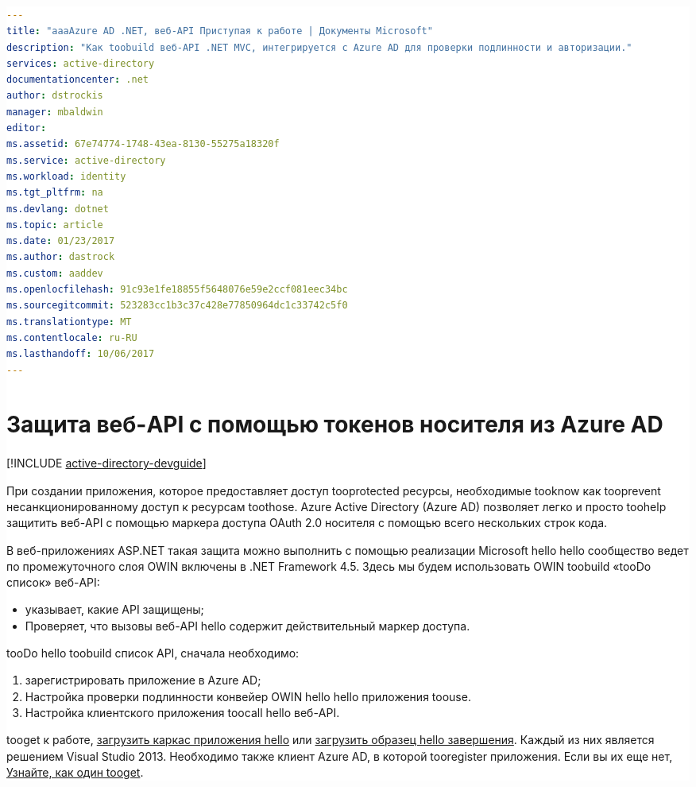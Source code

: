 ```yaml
---
title: "aaaAzure AD .NET, веб-API Приступая к работе | Документы Microsoft"
description: "Как toobuild веб-API .NET MVC, интегрируется с Azure AD для проверки подлинности и авторизации."
services: active-directory
documentationcenter: .net
author: dstrockis
manager: mbaldwin
editor: 
ms.assetid: 67e74774-1748-43ea-8130-55275a18320f
ms.service: active-directory
ms.workload: identity
ms.tgt_pltfrm: na
ms.devlang: dotnet
ms.topic: article
ms.date: 01/23/2017
ms.author: dastrock
ms.custom: aaddev
ms.openlocfilehash: 91c93e1fe18855f5648076e59e2ccf081eec34bc
ms.sourcegitcommit: 523283cc1b3c37c428e77850964dc1c33742c5f0
ms.translationtype: MT
ms.contentlocale: ru-RU
ms.lasthandoff: 10/06/2017
---
```

# <a name="help-protect-a-web-api-by-using-bearer-tokens-from-azure-ad"></a>Защита веб-API с помощью токенов носителя из Azure AD
[!INCLUDE [active-directory-devguide](../../../includes/active-directory-devguide.md)]

При создании приложения, которое предоставляет доступ tooprotected ресурсы, необходимые tooknow как tooprevent несанкционированному доступ к ресурсам toothose.
Azure Active Directory (Azure AD) позволяет легко и просто toohelp защитить веб-API с помощью маркера доступа OAuth 2.0 носителя с помощью всего нескольких строк кода.

В веб-приложениях ASP.NET такая защита можно выполнить с помощью реализации Microsoft hello hello сообщество ведет по промежуточного слоя OWIN включены в .NET Framework 4.5. Здесь мы будем использовать OWIN toobuild «tooDo список» веб-API:

* указывает, какие API защищены;
* Проверяет, что вызовы веб-API hello содержит действительный маркер доступа.

tooDo hello toobuild список API, сначала необходимо:

1. зарегистрировать приложение в Azure AD;
2. Настройка проверки подлинности конвейер OWIN hello hello приложения toouse.
3. Настройка клиентского приложения toocall hello веб-API.

tooget к работе, [загрузить каркас приложения hello](https://github.com/AzureADQuickStarts/WebAPI-Bearer-DotNet/archive/skeleton.zip) или [загрузить образец hello завершения](https://github.com/AzureADQuickStarts/WebAPI-Bearer-DotNet/archive/complete.zip). Каждый из них является решением Visual Studio 2013. Необходимо также клиент Azure AD, в которой tooregister приложения. Если вы их еще нет, [Узнайте, как один tooget](active-directory-howto-tenant.md).
